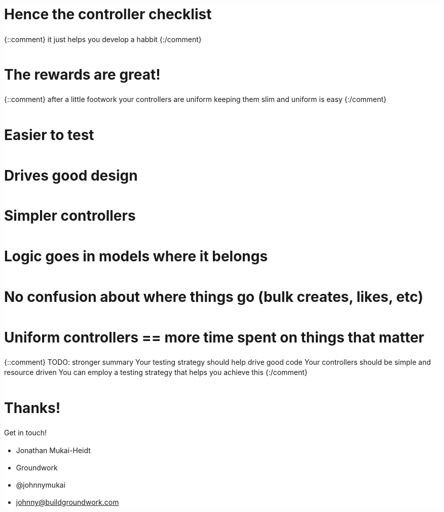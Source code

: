 # Hence the controller checklist
{::comment}
  it just helps you develop a habbit
{:/comment}

# The rewards are great!
{::comment}
  after a little footwork your controllers are uniform
  keeping them slim and uniform is easy
{:/comment}

# Easier to test

# Drives good design

# Simpler controllers

# Logic goes in models where it belongs

# No confusion about where things go (bulk creates, likes, etc)

# Uniform controllers == more time spent on things that matter

{::comment}
  TODO: stronger summary
Your testing strategy should help drive good code
Your controllers should be simple and resource driven
You can employ a testing strategy that helps you achieve this
{:/comment}

# Thanks!

Get in touch!

* Jonathan Mukai-Heidt

* Groundwork

* @johnnymukai

* johnny@buildgroundwork.com

